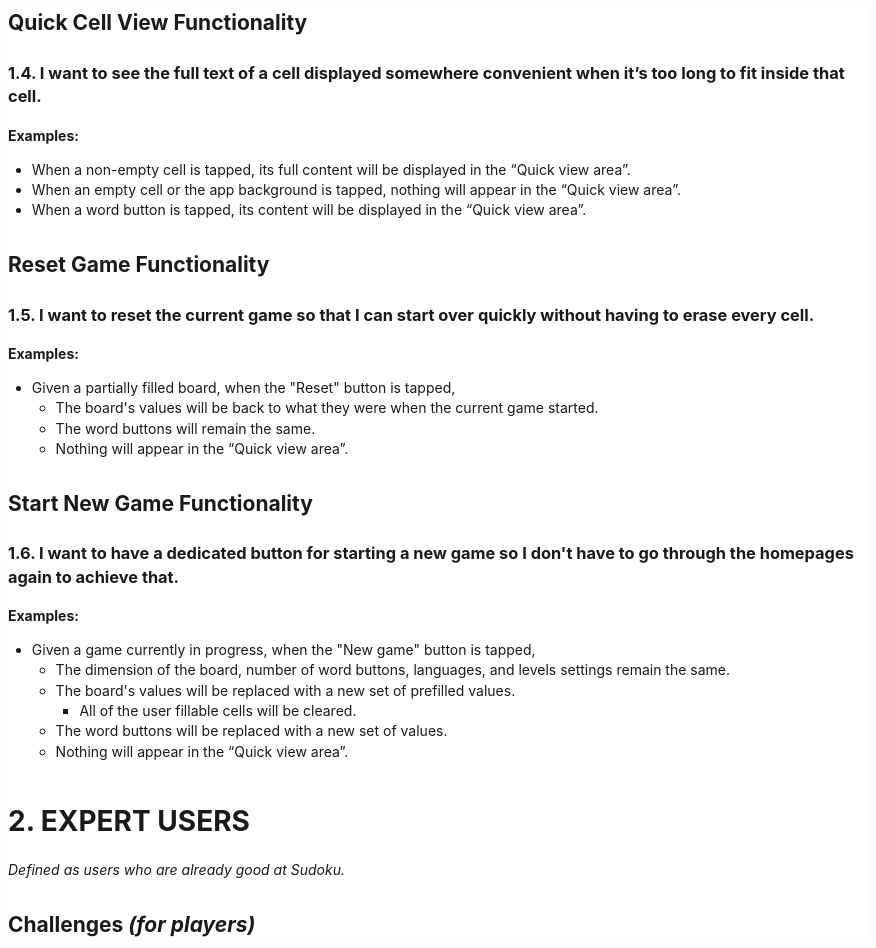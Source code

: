 ## Quick Cell View Functionality

### 1.4. I want to see the full text of a cell displayed somewhere convenient when it’s too long to fit inside that cell. 

**Examples:**

- When a non-empty cell is tapped, its full content will be displayed in the “Quick view
  area”. 
- When an empty cell or the app background is tapped, nothing will appear in the “Quick view
  area”. 
- When a word button is tapped, its content will be displayed in the “Quick view
  area”. 

## Reset Game Functionality

### 1.5. I want to reset the current game so that I can start over quickly without having to erase every cell. 

**Examples:**

- Given a partially filled board, when the "Reset" button is tapped,
  - The board's values will be back to what they were when the current game
    started. 
  - The word buttons will remain the same. 
  - Nothing will appear in the “Quick view area”. 

## Start New Game Functionality

### 1.6. I want to have a dedicated button for starting a new game so I don't have to go through the homepages again to achieve that. 

**Examples:**

- Given a game currently in progress, when the "New game" button is tapped,
  - The dimension of the board, number of word buttons, languages, and levels settings remain the
    same. 
  - The board's values will be replaced with a new set of prefilled values. 
    - All of the user fillable cells will be cleared. 
  - The word buttons will be replaced with a new set of values. 
  - Nothing will appear in the “Quick view area”. 

# 2. EXPERT USERS

*Defined as users who are already good at Sudoku.*

## Challenges *(for players)*
